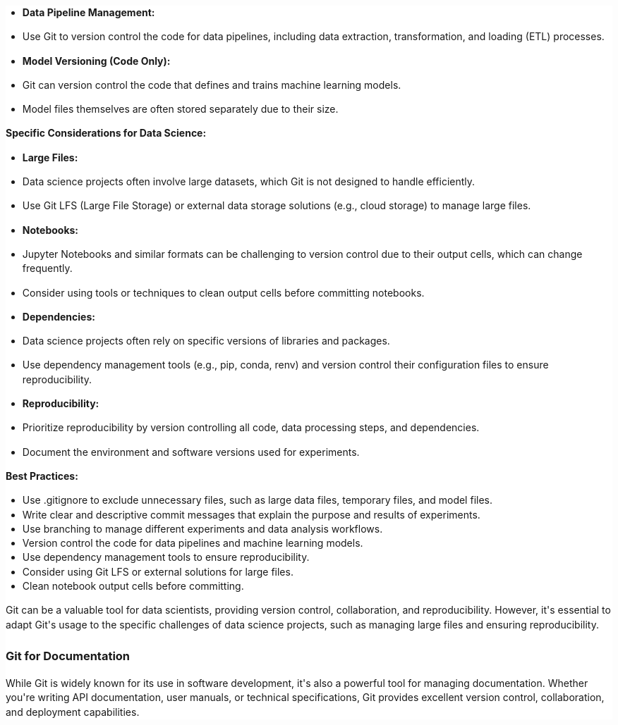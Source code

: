 -   **Data Pipeline Management:**

-   Use Git to version control the code for data pipelines, including data extraction, transformation, and loading (ETL) processes.

-   **Model Versioning (Code Only):**

-   Git can version control the code that defines and trains machine learning models.
-   Model files themselves are often stored separately due to their size.

**Specific Considerations for Data Science:**

-   **Large Files:**

-   Data science projects often involve large datasets, which Git is not designed to handle efficiently.
-   Use Git LFS (Large File Storage) or external data storage solutions (e.g., cloud storage) to manage large files.

-   **Notebooks:**

-   Jupyter Notebooks and similar formats can be challenging to version control due to their output cells, which can change frequently.
-   Consider using tools or techniques to clean output cells before committing notebooks.

-   **Dependencies:**

-   Data science projects often rely on specific versions of libraries and packages.
-   Use dependency management tools (e.g., pip, conda, renv) and version control their configuration files to ensure reproducibility.

-   **Reproducibility:**

-   Prioritize reproducibility by version controlling all code, data processing steps, and dependencies.
-   Document the environment and software versions used for experiments.

**Best Practices:**

-   Use .gitignore to exclude unnecessary files, such as large data files, temporary files, and model files.
-   Write clear and descriptive commit messages that explain the purpose and results of experiments.
-   Use branching to manage different experiments and data analysis workflows.
-   Version control the code for data pipelines and machine learning models.
-   Use dependency management tools to ensure reproducibility.
-   Consider using Git LFS or external solutions for large files.
-   Clean notebook output cells before committing.

Git can be a valuable tool for data scientists, providing version control, collaboration, and reproducibility. However, it's essential to adapt Git's usage to the specific challenges of data science projects, such as managing large files and ensuring reproducibility.

### Git for Documentation

While Git is widely known for its use in software development, it's also a powerful tool for managing documentation. Whether you're writing API documentation, user manuals, or technical specifications, Git provides excellent version control, collaboration, and deployment capabilities.
